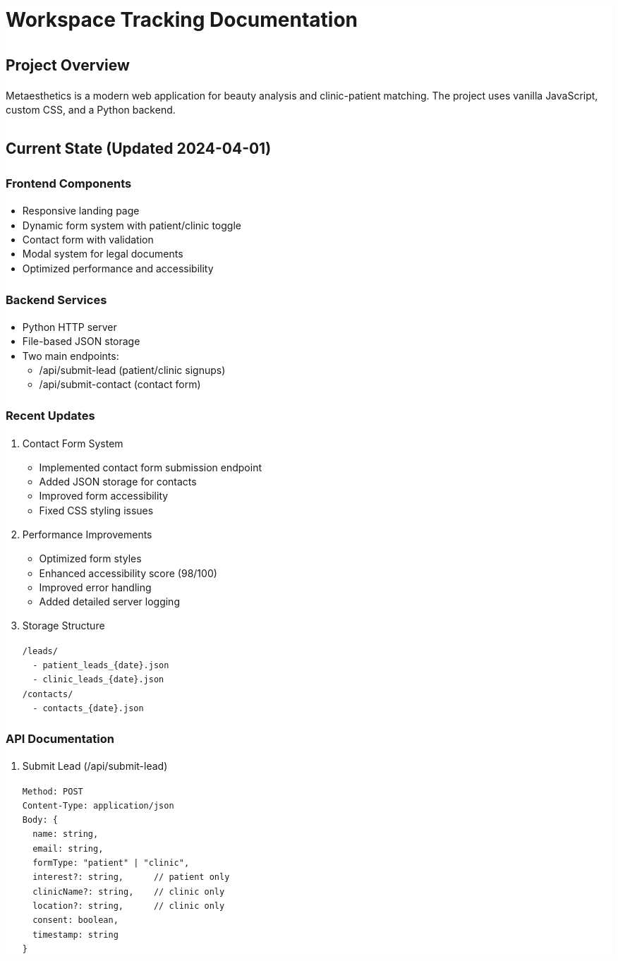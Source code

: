 # Workspace Tracking Documentation

## Project Overview
Metaesthetics is a modern web application for beauty analysis and clinic-patient matching. The project uses vanilla JavaScript, custom CSS, and a Python backend.

## Current State (Updated 2024-04-01)

### Frontend Components
- Responsive landing page
- Dynamic form system with patient/clinic toggle
- Contact form with validation
- Modal system for legal documents
- Optimized performance and accessibility

### Backend Services
- Python HTTP server
- File-based JSON storage
- Two main endpoints:
  - /api/submit-lead (patient/clinic signups)
  - /api/submit-contact (contact form)

### Recent Updates
1. Contact Form System
   - Implemented contact form submission endpoint
   - Added JSON storage for contacts
   - Improved form accessibility
   - Fixed CSS styling issues

2. Performance Improvements
   - Optimized form styles
   - Enhanced accessibility score (98/100)
   - Improved error handling
   - Added detailed server logging

3. Storage Structure
   ```
   /leads/
     - patient_leads_{date}.json
     - clinic_leads_{date}.json
   /contacts/
     - contacts_{date}.json
   ```

### API Documentation
1. Submit Lead (/api/submit-lead)
   ```
   Method: POST
   Content-Type: application/json
   Body: {
     name: string,
     email: string,
     formType: "patient" | "clinic",
     interest?: string,      // patient only
     clinicName?: string,    // clinic only
     location?: string,      // clinic only
     consent: boolean,
     timestamp: string
   }
   ```

